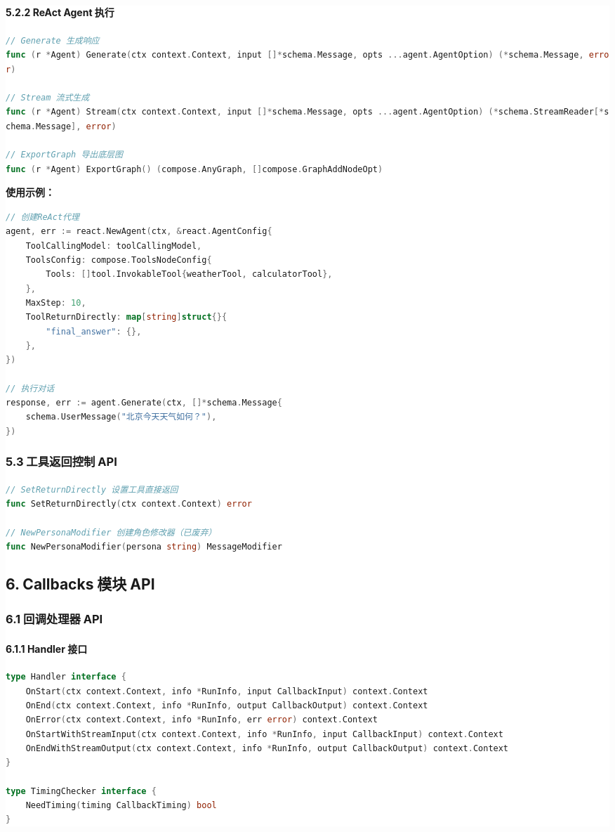 #### 5.2.2 ReAct Agent 执行

```go
// Generate 生成响应
func (r *Agent) Generate(ctx context.Context, input []*schema.Message, opts ...agent.AgentOption) (*schema.Message, error)

// Stream 流式生成
func (r *Agent) Stream(ctx context.Context, input []*schema.Message, opts ...agent.AgentOption) (*schema.StreamReader[*schema.Message], error)

// ExportGraph 导出底层图
func (r *Agent) ExportGraph() (compose.AnyGraph, []compose.GraphAddNodeOpt)
```

**使用示例：**
```go
// 创建ReAct代理
agent, err := react.NewAgent(ctx, &react.AgentConfig{
    ToolCallingModel: toolCallingModel,
    ToolsConfig: compose.ToolsNodeConfig{
        Tools: []tool.InvokableTool{weatherTool, calculatorTool},
    },
    MaxStep: 10,
    ToolReturnDirectly: map[string]struct{}{
        "final_answer": {},
    },
})

// 执行对话
response, err := agent.Generate(ctx, []*schema.Message{
    schema.UserMessage("北京今天天气如何？"),
})
```

### 5.3 工具返回控制 API

```go
// SetReturnDirectly 设置工具直接返回
func SetReturnDirectly(ctx context.Context) error

// NewPersonaModifier 创建角色修改器（已废弃）
func NewPersonaModifier(persona string) MessageModifier
```

## 6. Callbacks 模块 API

### 6.1 回调处理器 API

#### 6.1.1 Handler 接口

```go
type Handler interface {
    OnStart(ctx context.Context, info *RunInfo, input CallbackInput) context.Context
    OnEnd(ctx context.Context, info *RunInfo, output CallbackOutput) context.Context
    OnError(ctx context.Context, info *RunInfo, err error) context.Context
    OnStartWithStreamInput(ctx context.Context, info *RunInfo, input CallbackInput) context.Context
    OnEndWithStreamOutput(ctx context.Context, info *RunInfo, output CallbackOutput) context.Context
}

type TimingChecker interface {
    NeedTiming(timing CallbackTiming) bool
}
```
